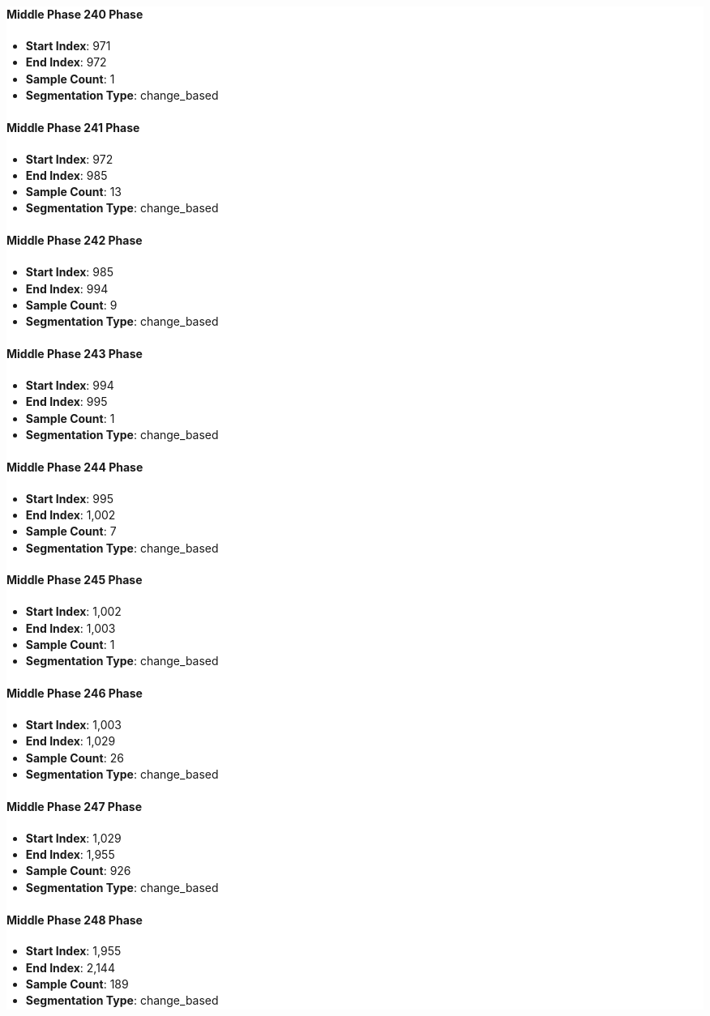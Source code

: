 #### Middle Phase 240 Phase
- **Start Index**: 971
- **End Index**: 972
- **Sample Count**: 1
- **Segmentation Type**: change_based

#### Middle Phase 241 Phase
- **Start Index**: 972
- **End Index**: 985
- **Sample Count**: 13
- **Segmentation Type**: change_based

#### Middle Phase 242 Phase
- **Start Index**: 985
- **End Index**: 994
- **Sample Count**: 9
- **Segmentation Type**: change_based

#### Middle Phase 243 Phase
- **Start Index**: 994
- **End Index**: 995
- **Sample Count**: 1
- **Segmentation Type**: change_based

#### Middle Phase 244 Phase
- **Start Index**: 995
- **End Index**: 1,002
- **Sample Count**: 7
- **Segmentation Type**: change_based

#### Middle Phase 245 Phase
- **Start Index**: 1,002
- **End Index**: 1,003
- **Sample Count**: 1
- **Segmentation Type**: change_based

#### Middle Phase 246 Phase
- **Start Index**: 1,003
- **End Index**: 1,029
- **Sample Count**: 26
- **Segmentation Type**: change_based

#### Middle Phase 247 Phase
- **Start Index**: 1,029
- **End Index**: 1,955
- **Sample Count**: 926
- **Segmentation Type**: change_based

#### Middle Phase 248 Phase
- **Start Index**: 1,955
- **End Index**: 2,144
- **Sample Count**: 189
- **Segmentation Type**: change_based
